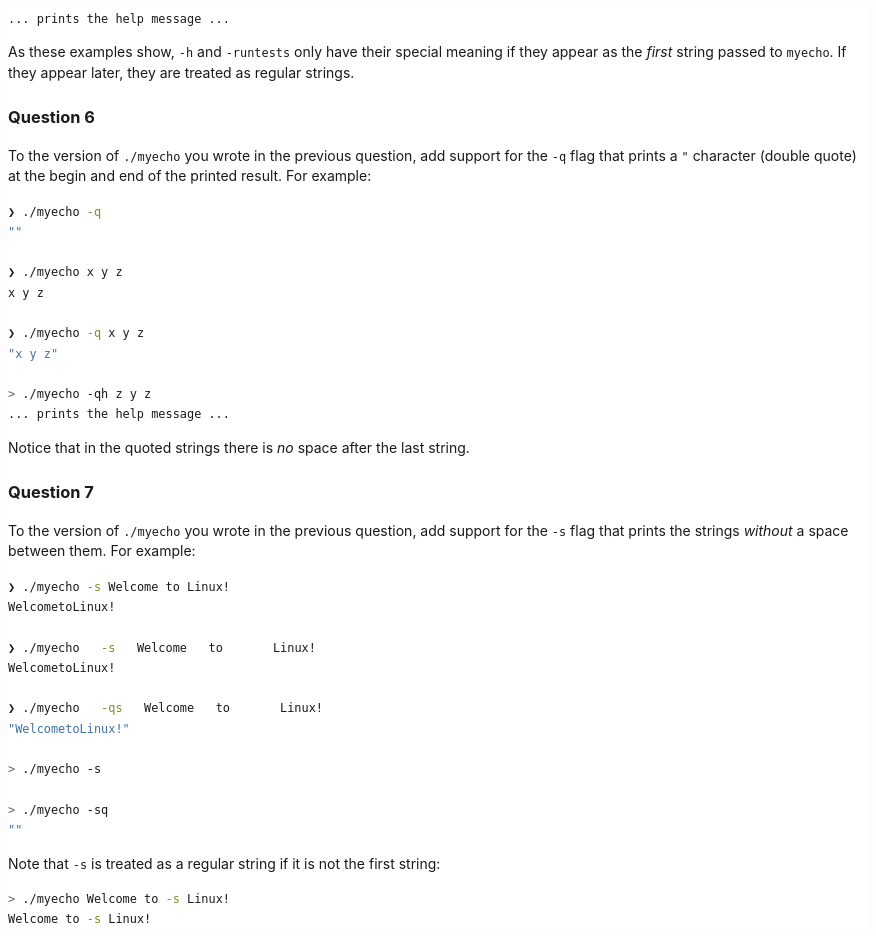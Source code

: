 ```bash
... prints the help message ...
```

As these examples show, `-h` and `-runtests` only have their special meaning if
they appear as the *first* string passed to `myecho`. If they appear later, they
are treated as regular strings.

### Question 6

To the version of `./myecho` you wrote in the previous question, add support for
the `-q` flag that prints a `"` character (double quote) at the begin and end of
the printed result. For example:

```bash
❯ ./myecho -q
""

❯ ./myecho x y z
x y z

❯ ./myecho -q x y z
"x y z"

> ./myecho -qh z y z
... prints the help message ...
```

Notice that in the quoted strings there is *no* space after the last string.

### Question 7

To the version of `./myecho` you wrote in the previous question, add support for
the `-s` flag that prints the strings *without* a space between them. For
example:

```bash
❯ ./myecho -s Welcome to Linux!
WelcometoLinux!

❯ ./myecho   -s   Welcome   to       Linux!
WelcometoLinux!

❯ ./myecho   -qs   Welcome   to       Linux!
"WelcometoLinux!"

> ./myecho -s

> ./myecho -sq
""
```

Note that `-s` is treated as a regular string if it is not the first string:

```bash
> ./myecho Welcome to -s Linux!
Welcome to -s Linux!
```

